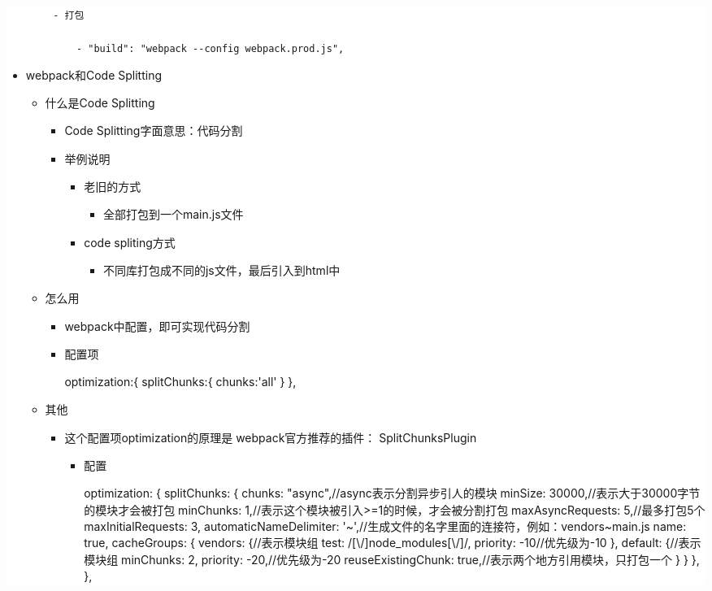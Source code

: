 			- 打包

				- "build": "webpack --config webpack.prod.js",

- webpack和Code Splitting

	- 什么是Code Splitting

		- Code Splitting字面意思：代码分割
		- 举例说明

			- 老旧的方式

				- 全部打包到一个main.js文件

			- code spliting方式

				- 不同库打包成不同的js文件，最后引入到html中

	- 怎么用

		- webpack中配置，即可实现代码分割
		- 配置项

		  optimization:{
		          splitChunks:{
		              chunks:'all'
		          }
		      },

	- 其他

		- 这个配置项optimization的原理是
webpack官方推荐的插件：
SplitChunksPlugin

			- 配置

			  optimization: {
			          splitChunks: {
			              chunks: "async",//async表示分割异步引人的模块
			              minSize: 30000,//表示大于30000字节的模块才会被打包
			              minChunks: 1,//表示这个模块被引入>=1的时候，才会被分割打包
			              maxAsyncRequests: 5,//最多打包5个
			              maxInitialRequests: 3,
			              automaticNameDelimiter: '~',//生成文件的名字里面的连接符，例如：vendors~main.js
			              name: true,
			              cacheGroups: {
			                  vendors: {//表示模块组
			                      test: /[\\/]node_modules[\\/]/,
			                      priority: -10//优先级为-10
			                  },
			                  default: {//表示模块组
			                      minChunks: 2,
			                      priority: -20,//优先级为-20
			                      reuseExistingChunk: true,//表示两个地方引用模块，只打包一个
			                  }
			              }
			          },
			      },
